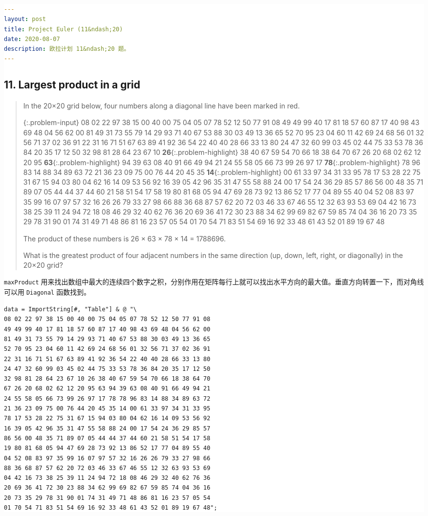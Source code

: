 ```yaml
---
layout: post
title: Project Euler (11&ndash;20)
date: 2020-08-07
description: 欧拉计划 11&ndash;20 题。
---
```


## 11. Largest product in a grid

> In the 20×20 grid below, four numbers along a diagonal line have been marked in red.
>
> {:.problem-input}
> 08 02 22 97 38 15 00 40 00 75 04 05 07 78 52 12 50 77 91 08
> 49 49 99 40 17 81 18 57 60 87 17 40 98 43 69 48 04 56 62 00
> 81 49 31 73 55 79 14 29 93 71 40 67 53 88 30 03 49 13 36 65
> 52 70 95 23 04 60 11 42 69 24 68 56 01 32 56 71 37 02 36 91
> 22 31 16 71 51 67 63 89 41 92 36 54 22 40 40 28 66 33 13 80
> 24 47 32 60 99 03 45 02 44 75 33 53 78 36 84 20 35 17 12 50
> 32 98 81 28 64 23 67 10 **26**{:.problem-highlight} 38 40 67 59 54 70 66 18 38 64 70
> 67 26 20 68 02 62 12 20 95 **63**{:.problem-highlight} 94 39 63 08 40 91 66 49 94 21
> 24 55 58 05 66 73 99 26 97 17 **78**{:.problem-highlight} 78 96 83 14 88 34 89 63 72
> 21 36 23 09 75 00 76 44 20 45 35 **14**{:.problem-highlight} 00 61 33 97 34 31 33 95
> 78 17 53 28 22 75 31 67 15 94 03 80 04 62 16 14 09 53 56 92
> 16 39 05 42 96 35 31 47 55 58 88 24 00 17 54 24 36 29 85 57
> 86 56 00 48 35 71 89 07 05 44 44 37 44 60 21 58 51 54 17 58
> 19 80 81 68 05 94 47 69 28 73 92 13 86 52 17 77 04 89 55 40
> 04 52 08 83 97 35 99 16 07 97 57 32 16 26 26 79 33 27 98 66
> 88 36 68 87 57 62 20 72 03 46 33 67 46 55 12 32 63 93 53 69
> 04 42 16 73 38 25 39 11 24 94 72 18 08 46 29 32 40 62 76 36
> 20 69 36 41 72 30 23 88 34 62 99 69 82 67 59 85 74 04 36 16
> 20 73 35 29 78 31 90 01 74 31 49 71 48 86 81 16 23 57 05 54
> 01 70 54 71 83 51 54 69 16 92 33 48 61 43 52 01 89 19 67 48
>
> The product of these numbers is 26 × 63 × 78 × 14 = 1788696.
>
> What is the greatest product of four adjacent numbers in the same direction (up, down, left, right, or diagonally) in the 20×20 grid?

`maxProduct` 用来找出数组中最大的连续四个数字之积，分别作用在矩阵每行上就可以找出水平方向的最大值。垂直方向转置一下，而对角线可以用 `Diagonal` 函数找到。

```_wl
data = ImportString[#, "Table"] & @ "\
08 02 22 97 38 15 00 40 00 75 04 05 07 78 52 12 50 77 91 08
49 49 99 40 17 81 18 57 60 87 17 40 98 43 69 48 04 56 62 00
81 49 31 73 55 79 14 29 93 71 40 67 53 88 30 03 49 13 36 65
52 70 95 23 04 60 11 42 69 24 68 56 01 32 56 71 37 02 36 91
22 31 16 71 51 67 63 89 41 92 36 54 22 40 40 28 66 33 13 80
24 47 32 60 99 03 45 02 44 75 33 53 78 36 84 20 35 17 12 50
32 98 81 28 64 23 67 10 26 38 40 67 59 54 70 66 18 38 64 70
67 26 20 68 02 62 12 20 95 63 94 39 63 08 40 91 66 49 94 21
24 55 58 05 66 73 99 26 97 17 78 78 96 83 14 88 34 89 63 72
21 36 23 09 75 00 76 44 20 45 35 14 00 61 33 97 34 31 33 95
78 17 53 28 22 75 31 67 15 94 03 80 04 62 16 14 09 53 56 92
16 39 05 42 96 35 31 47 55 58 88 24 00 17 54 24 36 29 85 57
86 56 00 48 35 71 89 07 05 44 44 37 44 60 21 58 51 54 17 58
19 80 81 68 05 94 47 69 28 73 92 13 86 52 17 77 04 89 55 40
04 52 08 83 97 35 99 16 07 97 57 32 16 26 26 79 33 27 98 66
88 36 68 87 57 62 20 72 03 46 33 67 46 55 12 32 63 93 53 69
04 42 16 73 38 25 39 11 24 94 72 18 08 46 29 32 40 62 76 36
20 69 36 41 72 30 23 88 34 62 99 69 82 67 59 85 74 04 36 16
20 73 35 29 78 31 90 01 74 31 49 71 48 86 81 16 23 57 05 54
01 70 54 71 83 51 54 69 16 92 33 48 61 43 52 01 89 19 67 48";
```